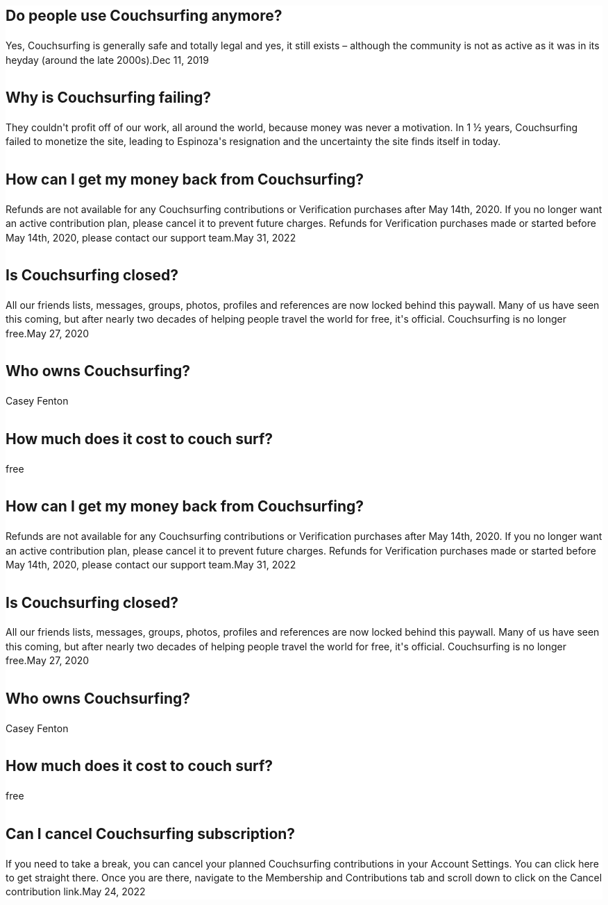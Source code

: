 ## Do people use Couchsurfing anymore?
Yes, Couchsurfing is generally safe and totally legal and yes, it still exists – although the community is not as active as it was in its heyday (around the late 2000s).Dec 11, 2019

## Why is Couchsurfing failing?
They couldn't profit off of our work, all around the world, because money was never a motivation. In 1 ½ years, Couchsurfing failed to monetize the site, leading to Espinoza's resignation and the uncertainty the site finds itself in today.

## How can I get my money back from Couchsurfing?
Refunds are not available for any Couchsurfing contributions or Verification purchases after May 14th, 2020. If you no longer want an active contribution plan, please cancel it to prevent future charges. Refunds for Verification purchases made or started before May 14th, 2020, please contact our support team.May 31, 2022

## Is Couchsurfing closed?
All our friends lists, messages, groups, photos, profiles and references are now locked behind this paywall. Many of us have seen this coming, but after nearly two decades of helping people travel the world for free, it's official. Couchsurfing is no longer free.May 27, 2020

## Who owns Couchsurfing?
Casey Fenton

## How much does it cost to couch surf?
free

## How can I get my money back from Couchsurfing?
Refunds are not available for any Couchsurfing contributions or Verification purchases after May 14th, 2020. If you no longer want an active contribution plan, please cancel it to prevent future charges. Refunds for Verification purchases made or started before May 14th, 2020, please contact our support team.May 31, 2022

## Is Couchsurfing closed?
All our friends lists, messages, groups, photos, profiles and references are now locked behind this paywall. Many of us have seen this coming, but after nearly two decades of helping people travel the world for free, it's official. Couchsurfing is no longer free.May 27, 2020

## Who owns Couchsurfing?
Casey Fenton

## How much does it cost to couch surf?
free

## Can I cancel Couchsurfing subscription?
If you need to take a break, you can cancel your planned Couchsurfing contributions in your Account Settings. You can click here to get straight there. Once you are there, navigate to the Membership and Contributions tab and scroll down to click on the Cancel contribution link.May 24, 2022
